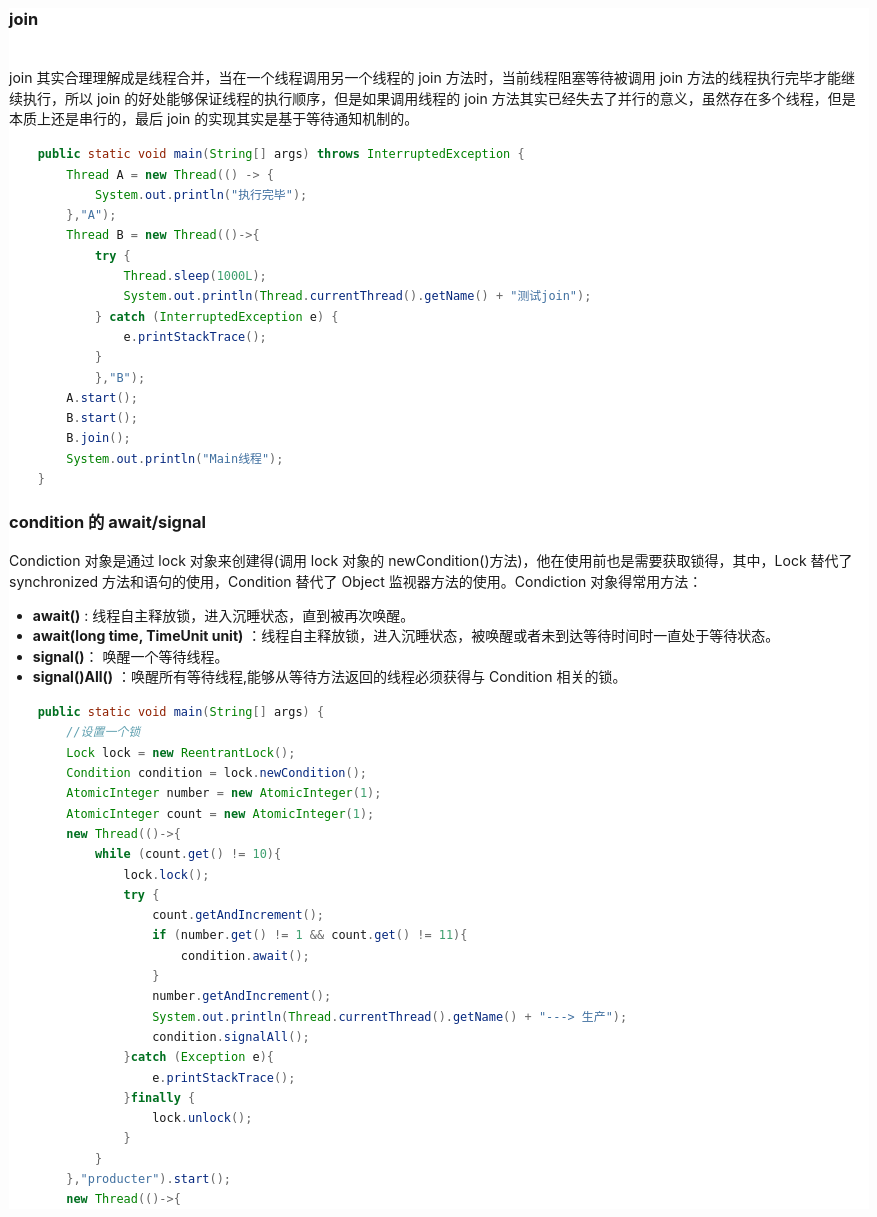 <a name="r7Bez"></a>

### join

<br />join 其实合理理解成是线程合并，当在一个线程调用另一个线程的 join 方法时，当前线程阻塞等待被调用 join 方法的线程执行完毕才能继续执行，所以 join 的好处能够保证线程的执行顺序，但是如果调用线程的 join 方法其实已经失去了并行的意义，虽然存在多个线程，但是本质上还是串行的，最后 join 的实现其实是基于等待通知机制的。

```java
    public static void main(String[] args) throws InterruptedException {
        Thread A = new Thread(() -> {
            System.out.println("执行完毕");
        },"A");
        Thread B = new Thread(()->{
            try {
                Thread.sleep(1000L);
                System.out.println(Thread.currentThread().getName() + "测试join");
            } catch (InterruptedException e) {
                e.printStackTrace();
            }
            },"B");
        A.start();
        B.start();
        B.join();
        System.out.println("Main线程");
    }

```

<a name="ZGyvU"></a>

### condition 的 await/signal

Condiction 对象是通过 lock 对象来创建得(调用 lock 对象的 newCondition()方法)，他在使用前也是需要获取锁得，其中，Lock 替代了 synchronized 方法和语句的使用，Condition 替代了 Object 监视器方法的使用。Condiction 对象得常用方法：

- **await()** : 线程自主释放锁，进入沉睡状态，直到被再次唤醒。
- **await(long time, TimeUnit unit)** ：线程自主释放锁，进入沉睡状态，被唤醒或者未到达等待时间时一直处于等待状态。
- **signal()**： 唤醒一个等待线程。
- **signal()All()** ：唤醒所有等待线程,能够从等待方法返回的线程必须获得与 Condition 相关的锁。

```java
    public static void main(String[] args) {
        //设置一个锁
        Lock lock = new ReentrantLock();
        Condition condition = lock.newCondition();
        AtomicInteger number = new AtomicInteger(1);
        AtomicInteger count = new AtomicInteger(1);
        new Thread(()->{
            while (count.get() != 10){
                lock.lock();
                try {
                    count.getAndIncrement();
                    if (number.get() != 1 && count.get() != 11){
                        condition.await();
                    }
                    number.getAndIncrement();
                    System.out.println(Thread.currentThread().getName() + "---> 生产");
                    condition.signalAll();
                }catch (Exception e){
                    e.printStackTrace();
                }finally {
                    lock.unlock();
                }
            }
        },"producter").start();
        new Thread(()->{
```